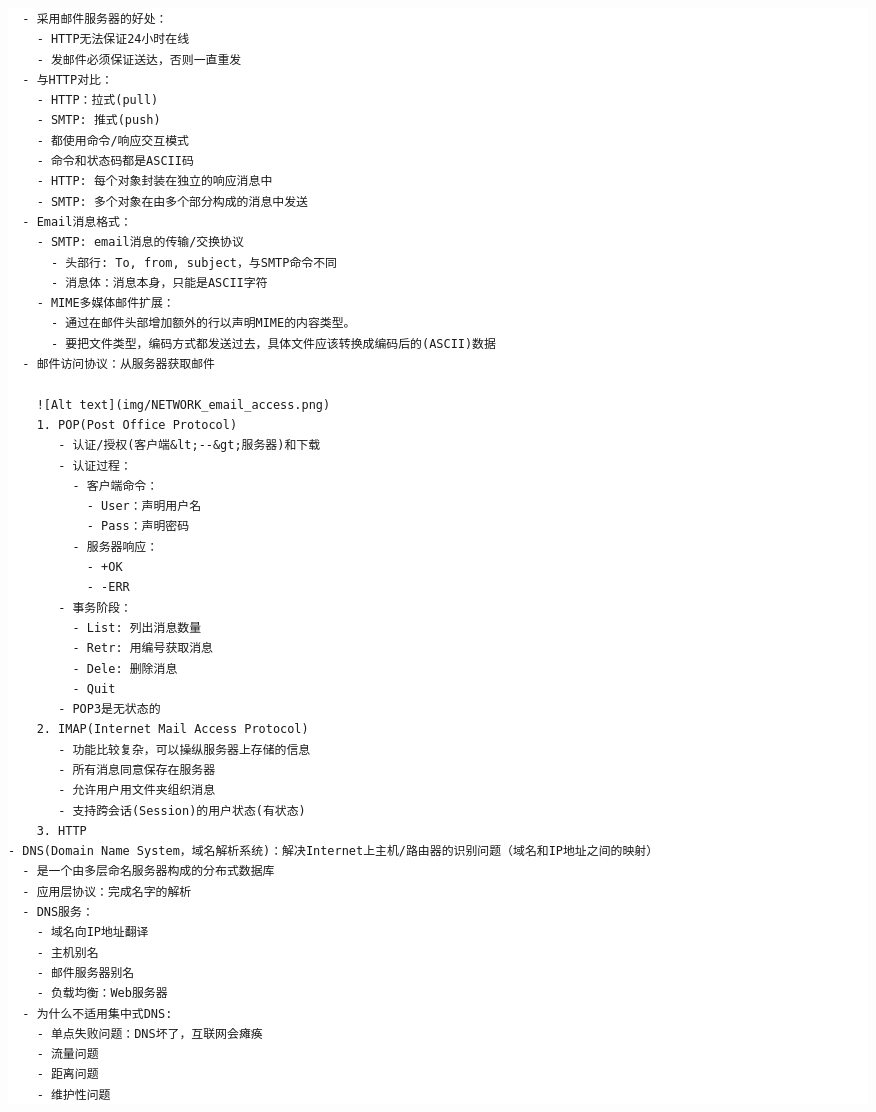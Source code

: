          
      - 采用邮件服务器的好处：
        - HTTP无法保证24小时在线
        - 发邮件必须保证送达，否则一直重发
      - 与HTTP对比：
        - HTTP：拉式(pull)
        - SMTP: 推式(push)
        - 都使用命令/响应交互模式
        - 命令和状态码都是ASCII码
        - HTTP: 每个对象封装在独立的响应消息中
        - SMTP: 多个对象在由多个部分构成的消息中发送
      - Email消息格式：
        - SMTP: email消息的传输/交换协议
          - 头部行: To, from, subject，与SMTP命令不同
          - 消息体：消息本身，只能是ASCII字符
        - MIME多媒体邮件扩展：
          - 通过在邮件头部增加额外的行以声明MIME的内容类型。
          - 要把文件类型，编码方式都发送过去，具体文件应该转换成编码后的(ASCII)数据
      - 邮件访问协议：从服务器获取邮件
        
        ![Alt text](img/NETWORK_email_access.png)
        1. POP(Post Office Protocol)
           - 认证/授权(客户端&lt;--&gt;服务器)和下载
           - 认证过程：
             - 客户端命令：
               - User：声明用户名
               - Pass：声明密码
             - 服务器响应：
               - +OK
               - -ERR
           - 事务阶段：
             - List: 列出消息数量
             - Retr: 用编号获取消息
             - Dele: 删除消息
             - Quit
           - POP3是无状态的
        2. IMAP(Internet Mail Access Protocol)
           - 功能比较复杂，可以操纵服务器上存储的信息
           - 所有消息同意保存在服务器
           - 允许用户用文件夹组织消息
           - 支持跨会话(Session)的用户状态(有状态)
        3. HTTP
    - DNS(Domain Name System，域名解析系统)：解决Internet上主机/路由器的识别问题（域名和IP地址之间的映射）
      - 是一个由多层命名服务器构成的分布式数据库
      - 应用层协议：完成名字的解析
      - DNS服务：
        - 域名向IP地址翻译
        - 主机别名
        - 邮件服务器别名
        - 负载均衡：Web服务器
      - 为什么不适用集中式DNS:
        - 单点失败问题：DNS坏了，互联网会瘫痪
        - 流量问题
        - 距离问题
        - 维护性问题
      